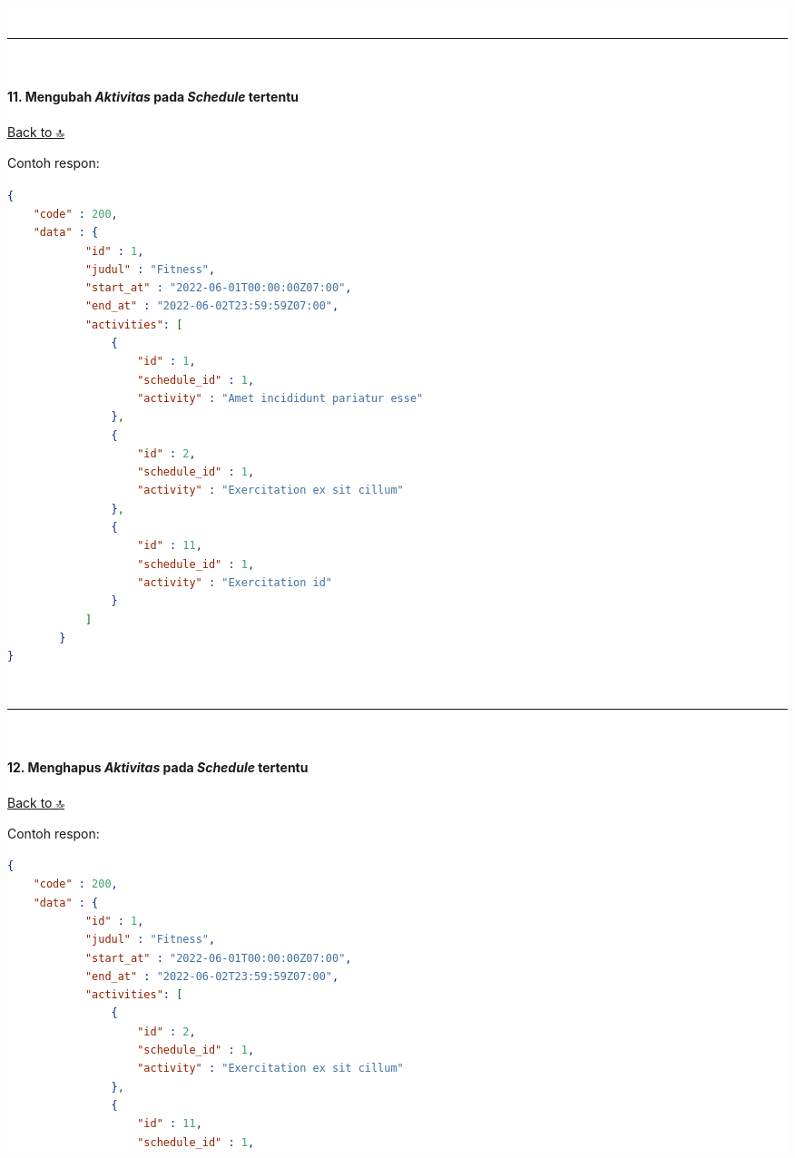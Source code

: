 <br>

***

<br>

#### **11. Mengubah _Aktivitas_ pada _Schedule_ tertentu**
[Back to 🔝](#note-scheduler-😃)

Contoh respon:

```json
{
    "code" : 200,
    "data" : {
            "id" : 1,
            "judul" : "Fitness",
            "start_at" : "2022-06-01T00:00:00Z07:00",
            "end_at" : "2022-06-02T23:59:59Z07:00",
            "activities": [
                {
                    "id" : 1,
                    "schedule_id" : 1,
                    "activity" : "Amet incididunt pariatur esse"
                },
                {
                    "id" : 2,
                    "schedule_id" : 1,
                    "activity" : "Exercitation ex sit cillum"
                },
                {
                    "id" : 11,
                    "schedule_id" : 1,
                    "activity" : "Exercitation id"
                }
            ]
        }
}
```

<br>

***

<br>

#### **12. Menghapus _Aktivitas_ pada _Schedule_ tertentu**
[Back to 🔝](#note-scheduler-😃)

Contoh respon:

```json
{
    "code" : 200,
    "data" : {
            "id" : 1,
            "judul" : "Fitness",
            "start_at" : "2022-06-01T00:00:00Z07:00",
            "end_at" : "2022-06-02T23:59:59Z07:00",
            "activities": [
                {
                    "id" : 2,
                    "schedule_id" : 1,
                    "activity" : "Exercitation ex sit cillum"
                },
                {
                    "id" : 11,
                    "schedule_id" : 1,
```